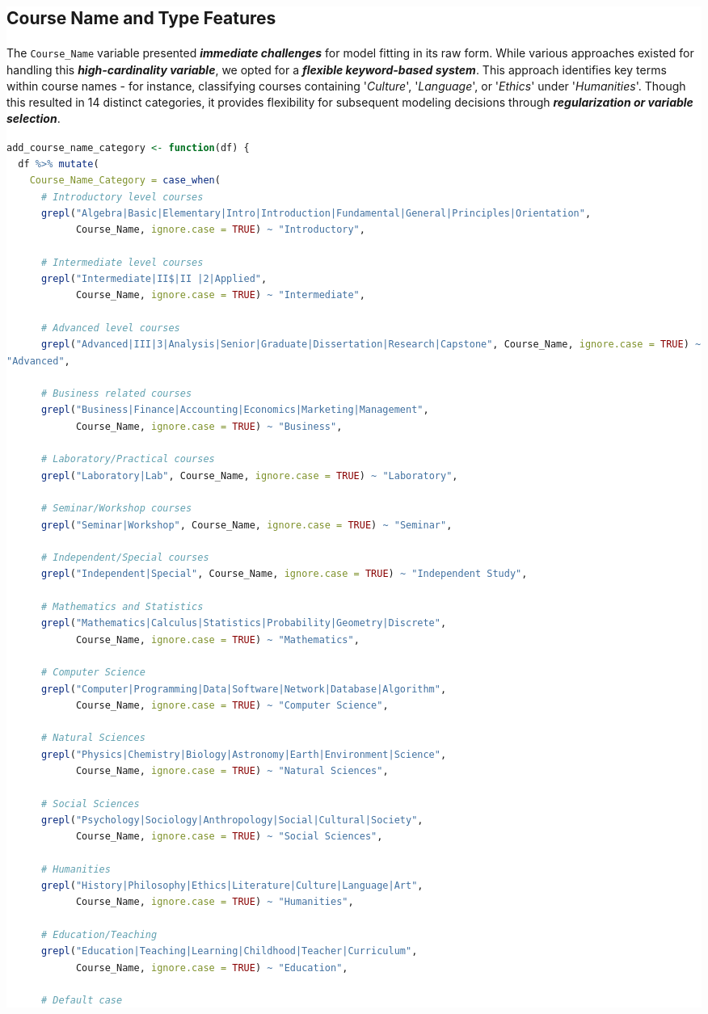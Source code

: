 ## Course Name and Type Features

The `Course_Name` variable presented **_immediate challenges_** for model fitting in its raw form. While various approaches existed for handling this **_high-cardinality variable_**, we opted for a **_flexible keyword-based system_**. This approach identifies key terms within course names - for instance, classifying courses containing '_Culture_', '_Language_', or '_Ethics_' under '_Humanities_'. Though this resulted in 14 distinct categories, it provides flexibility for subsequent modeling decisions through **_regularization or variable selection_**.

```r
add_course_name_category <- function(df) {
  df %>% mutate(
    Course_Name_Category = case_when(
      # Introductory level courses
      grepl("Algebra|Basic|Elementary|Intro|Introduction|Fundamental|General|Principles|Orientation", 
            Course_Name, ignore.case = TRUE) ~ "Introductory",
      
      # Intermediate level courses
      grepl("Intermediate|II$|II |2|Applied", 
            Course_Name, ignore.case = TRUE) ~ "Intermediate",
      
      # Advanced level courses
      grepl("Advanced|III|3|Analysis|Senior|Graduate|Dissertation|Research|Capstone", Course_Name, ignore.case = TRUE) ~ "Advanced",
      
      # Business related courses
      grepl("Business|Finance|Accounting|Economics|Marketing|Management", 
            Course_Name, ignore.case = TRUE) ~ "Business",
      
      # Laboratory/Practical courses
      grepl("Laboratory|Lab", Course_Name, ignore.case = TRUE) ~ "Laboratory",
      
      # Seminar/Workshop courses
      grepl("Seminar|Workshop", Course_Name, ignore.case = TRUE) ~ "Seminar",
      
      # Independent/Special courses
      grepl("Independent|Special", Course_Name, ignore.case = TRUE) ~ "Independent Study",
      
      # Mathematics and Statistics
      grepl("Mathematics|Calculus|Statistics|Probability|Geometry|Discrete", 
            Course_Name, ignore.case = TRUE) ~ "Mathematics",
      
      # Computer Science
      grepl("Computer|Programming|Data|Software|Network|Database|Algorithm", 
            Course_Name, ignore.case = TRUE) ~ "Computer Science",
      
      # Natural Sciences
      grepl("Physics|Chemistry|Biology|Astronomy|Earth|Environment|Science", 
            Course_Name, ignore.case = TRUE) ~ "Natural Sciences",
      
      # Social Sciences
      grepl("Psychology|Sociology|Anthropology|Social|Cultural|Society", 
            Course_Name, ignore.case = TRUE) ~ "Social Sciences",
      
      # Humanities
      grepl("History|Philosophy|Ethics|Literature|Culture|Language|Art", 
            Course_Name, ignore.case = TRUE) ~ "Humanities",
      
      # Education/Teaching
      grepl("Education|Teaching|Learning|Childhood|Teacher|Curriculum", 
            Course_Name, ignore.case = TRUE) ~ "Education",
      
      # Default case
```